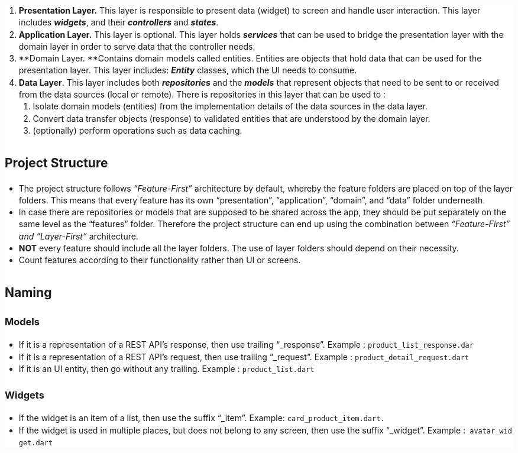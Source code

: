 


1. **Presentation Layer.** This layer is responsible to present data (widget) to screen and handle user interaction. This layer includes **_widgets_**, and their **_controllers_** and **_states_**.
2. **Application Layer.** This layer is optional. This layer holds **_services_** that can be used to bridge the presentation layer with the domain layer in order to serve data that the controller needs.
3. **Domain Layer. **Contains domain models called entities. Entities are objects that hold data that can be used for the presentation layer. This layer includes: **_Entity_** classes, which the UI needs to consume.
4. **Data Layer**. This layer includes both **_repositories_** and the **_models_** that represent objects that need to be sent to or received from the data sources (local or remote). There is repositories in this layer that can be used to :
    1. Isolate domain models (entities) from the implementation details of the data sources in the data layer.
    2. Convert data transfer objects (response) to validated entities that are understood by the domain layer.
    3. (optionally) perform operations such as data caching.


## Project Structure



* The project structure follows _“Feature-First”_ architecture by default, whereby the feature folders are placed on top of the layer folders. This means that every feature has its own “presentation”, “application”, “domain”, and “data” folder underneath.
* In case there are repositories or models that are supposed to be shared across the app, they should be put separately on the same level as the “features” folder. Therefore the project structure can end up using the combination between _“Feature-First” _and_ “Layer-First”_ architecture.
* **NOT** every feature should include all the layer folders. The use of layer folders should depend on their necessity. 
* Count features according to their functionality rather than UI or screens.


## Naming


### Models


* If it is a representation of a REST API’s response, then use trailing “_response”. Example : `product_list_response.dar`
* If it is a representation of a REST API’s request, then use trailing “_request”. Example : `product_detail_request.dart`
* If it is an UI entity, then go without any trailing. Example : `product_list.dart`


### Widgets


* If the widget is an item of a list, then use the suffix “_item”. Example: `card_product_item.dart.`
* If the widget is used in multiple places, but does not belong to any screen, then use the suffix “_widget”. Example :` avatar_widget.dart`
